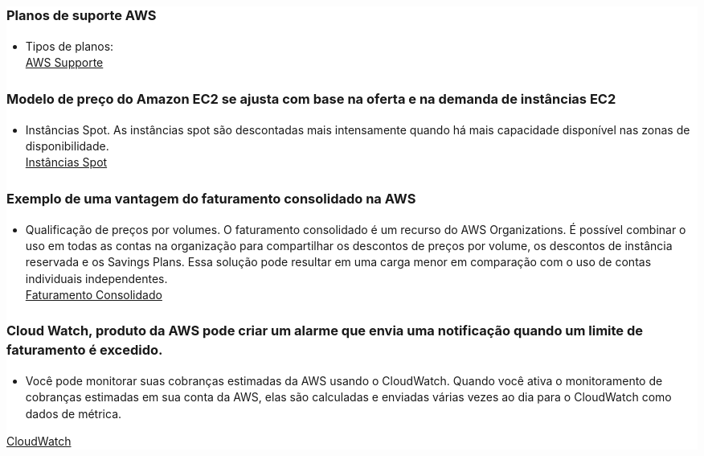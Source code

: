 
### Planos de suporte AWS   
* Tipos de planos:  
[AWS Supporte](https://aws.amazon.com/pt/premiumsupport/plans/)   

###  Modelo de preço do Amazon EC2 se ajusta com base na oferta e na demanda de instâncias EC2   
* Instâncias Spot.  As instâncias spot são descontadas mais intensamente quando há mais capacidade disponível nas zonas de disponibilidade.  
[Instâncias Spot](https://aws.amazon.com/pt/ec2/spot/)   


### Exemplo de uma vantagem do faturamento consolidado na AWS  

* Qualificação de preços por volumes. O faturamento consolidado é um recurso do AWS Organizations. É possível combinar o uso em todas as contas na organização para compartilhar os descontos de preços por volume, os descontos de instância reservada e os Savings Plans. Essa solução pode resultar em uma carga menor em comparação com o uso de contas individuais independentes.  
[Faturamento Consolidado](https://docs.aws.amazon.com/pt_br/awsaccountbilling/latest/aboutv2/consolidated-billing.html)


### Cloud Watch, produto da AWS pode criar um alarme que envia uma notificação quando um limite de faturamento é excedido.

* Você pode monitorar suas cobranças estimadas da AWS usando o CloudWatch. Quando você ativa o monitoramento de cobranças estimadas em sua conta da AWS, elas são calculadas e enviadas várias vezes ao dia para o CloudWatch como dados de métrica.  

[CloudWatch](https://docs.aws.amazon.com/pt_br/AmazonCloudWatch/latest/monitoring/monitor_estimated_charges_with_cloudwatch.html)
